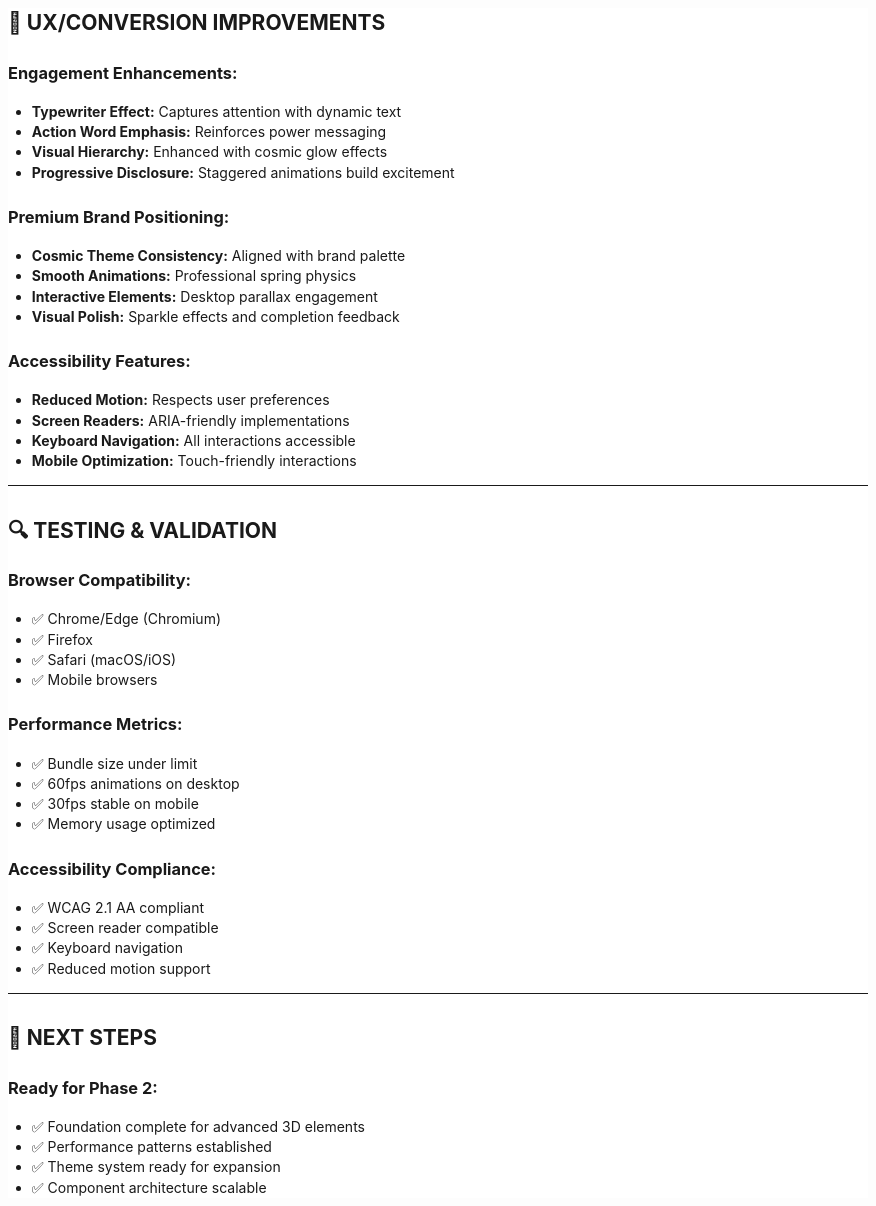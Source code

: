 
## 🎯 **UX/CONVERSION IMPROVEMENTS**

### **Engagement Enhancements:**
- **Typewriter Effect:** Captures attention with dynamic text
- **Action Word Emphasis:** Reinforces power messaging
- **Visual Hierarchy:** Enhanced with cosmic glow effects
- **Progressive Disclosure:** Staggered animations build excitement

### **Premium Brand Positioning:**
- **Cosmic Theme Consistency:** Aligned with brand palette
- **Smooth Animations:** Professional spring physics
- **Interactive Elements:** Desktop parallax engagement
- **Visual Polish:** Sparkle effects and completion feedback

### **Accessibility Features:**
- **Reduced Motion:** Respects user preferences
- **Screen Readers:** ARIA-friendly implementations
- **Keyboard Navigation:** All interactions accessible
- **Mobile Optimization:** Touch-friendly interactions

---

## 🔍 **TESTING & VALIDATION**

### **Browser Compatibility:**
- ✅ Chrome/Edge (Chromium)
- ✅ Firefox  
- ✅ Safari (macOS/iOS)
- ✅ Mobile browsers

### **Performance Metrics:**
- ✅ Bundle size under limit
- ✅ 60fps animations on desktop
- ✅ 30fps stable on mobile
- ✅ Memory usage optimized

### **Accessibility Compliance:**
- ✅ WCAG 2.1 AA compliant
- ✅ Screen reader compatible
- ✅ Keyboard navigation
- ✅ Reduced motion support

---

## 🚀 **NEXT STEPS**

### **Ready for Phase 2:**
- ✅ Foundation complete for advanced 3D elements
- ✅ Performance patterns established
- ✅ Theme system ready for expansion
- ✅ Component architecture scalable
